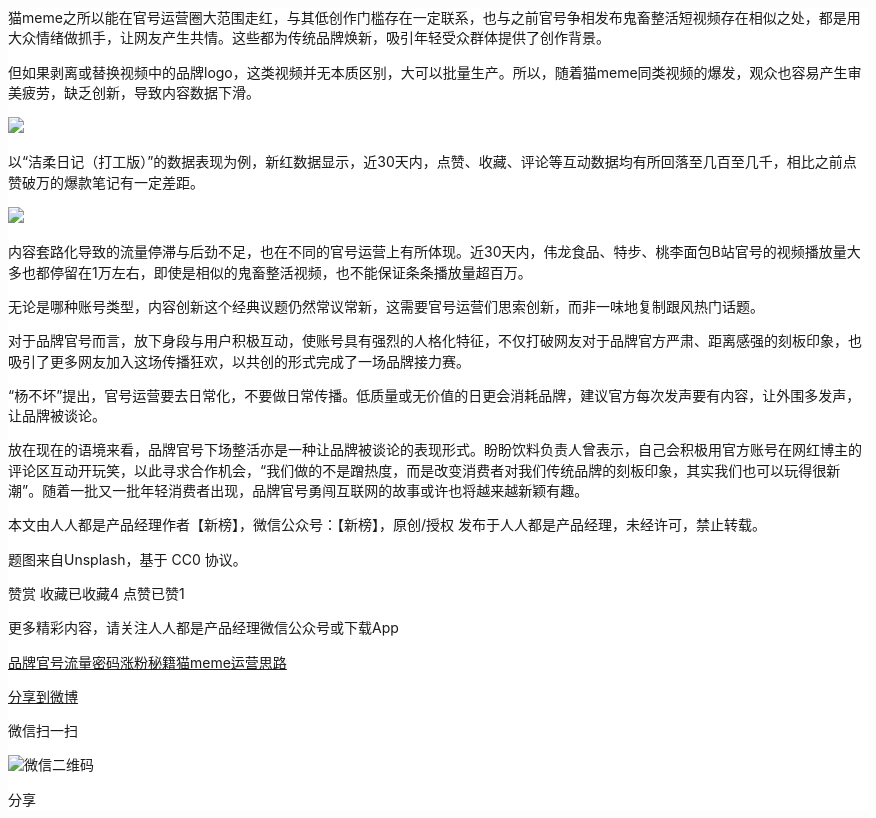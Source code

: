 猫meme之所以能在官号运营圈大范围走红，与其低创作门槛存在一定联系，也与之前官号争相发布鬼畜整活短视频存在相似之处，都是用大众情绪做抓手，让网友产生共情。这些都为传统品牌焕新，吸引年轻受众群体提供了创作背景。

但如果剥离或替换视频中的品牌logo，这类视频并无本质区别，大可以批量生产。所以，随着猫meme同类视频的爆发，观众也容易产生审美疲劳，缺乏创新，导致内容数据下滑。

![](https://image.woshipm.com/2024/05/20/aa61d3da-1675-11ef-b3fd-00163e142b65.jpg)

以“洁柔日记（打工版）”的数据表现为例，新红数据显示，近30天内，点赞、收藏、评论等互动数据均有所回落至几百至几千，相比之前点赞破万的爆款笔记有一定差距。

![](https://image.woshipm.com/2024/05/20/aad19f80-1675-11ef-b3fd-00163e142b65.png)

内容套路化导致的流量停滞与后劲不足，也在不同的官号运营上有所体现。近30天内，伟龙食品、特步、桃李面包B站官号的视频播放量大多也都停留在1万左右，即使是相似的鬼畜整活视频，也不能保证条条播放量超百万。

无论是哪种账号类型，内容创新这个经典议题仍然常议常新，这需要官号运营们思索创新，而非一味地复制跟风热门话题。

对于品牌官号而言，放下身段与用户积极互动，使账号具有强烈的人格化特征，不仅打破网友对于品牌官方严肃、距离感强的刻板印象，也吸引了更多网友加入这场传播狂欢，以共创的形式完成了一场品牌接力赛。

“杨不坏”提出，官号运营要去日常化，不要做日常传播。低质量或无价值的日更会消耗品牌，建议官方每次发声要有内容，让外围多发声，让品牌被谈论。

放在现在的语境来看，品牌官号下场整活亦是一种让品牌被谈论的表现形式。盼盼饮料负责人曾表示，自己会积极用官方账号在网红博主的评论区互动开玩笑，以此寻求合作机会，“我们做的不是蹭热度，而是改变消费者对我们传统品牌的刻板印象，其实我们也可以玩得很新潮”。随着一批又一批年轻消费者出现，品牌官号勇闯互联网的故事或许也将越来越新颖有趣。

本文由人人都是产品经理作者【新榜】，微信公众号：【新榜】，原创/授权 发布于人人都是产品经理，未经许可，禁止转载。

题图来自Unsplash，基于 CC0 协议。

赞赏 收藏已收藏4 点赞已赞1

更多精彩内容，请关注人人都是产品经理微信公众号或下载App

[品牌官号](https://www.woshipm.com/tag/%e5%93%81%e7%89%8c%e5%ae%98%e5%8f%b7)[流量密码](https://www.woshipm.com/tag/%e6%b5%81%e9%87%8f%e5%af%86%e7%a0%81)[涨粉秘籍](https://www.woshipm.com/tag/%e6%b6%a8%e7%b2%89%e7%a7%98%e7%b1%8d)[猫meme](https://www.woshipm.com/tag/%e7%8c%abmeme)[运营思路](https://www.woshipm.com/tag/%e8%bf%90%e8%90%a5%e6%80%9d%e8%b7%af)

[分享到微博](https://service.weibo.com/share/share.php?appkey=2775287854&title=00后官号运营，正在用猫meme勇闯职场&url=https://www.woshipm.com/operate/6056366.html&pic=https://image.woshipm.com/2024/05/20/6cf96dea-168a-11ef-b503-00163e142b65.png)

微信扫一扫

![微信二维码](https://api.pwmqr.com/qrcode/create/?url=https://www.woshipm.com/operate/6056366.html)

分享